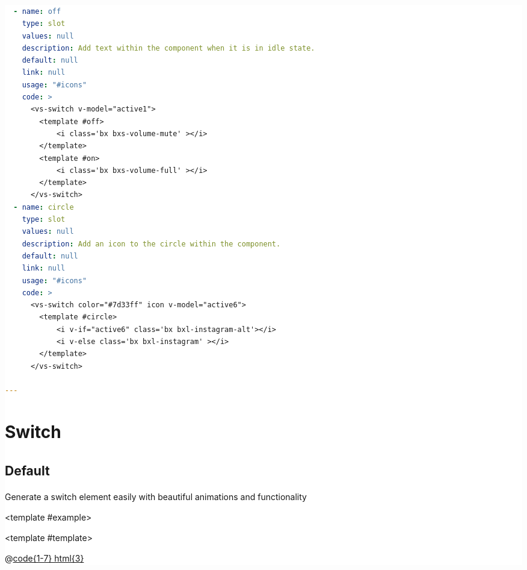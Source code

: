 ```yaml
  - name: off
    type: slot
    values: null
    description: Add text within the component when it is in idle state.
    default: null
    link: null
    usage: "#icons"
    code: >
      <vs-switch v-model="active1">
        <template #off>
            <i class='bx bxs-volume-mute' ></i>
        </template>
        <template #on>
            <i class='bx bxs-volume-full' ></i>
        </template>
      </vs-switch>
  - name: circle
    type: slot
    values: null
    description: Add an icon to the circle within the component.
    default: null
    link: null
    usage: "#icons"
    code: >
      <vs-switch color="#7d33ff" icon v-model="active6">
        <template #circle>
            <i v-if="active6" class='bx bxl-instagram-alt'></i>
            <i v-else class='bx bxl-instagram' ></i>
        </template>
      </vs-switch>

---
```


# Switch

<card>

## Default

<docs-warn />

Generate a switch element easily with beautiful animations and functionality

<template #example>
  <switch-default />
</template>

<template #template>

@[code{1-7} html{3}](../.vuepress/components/switch/default.vue)

